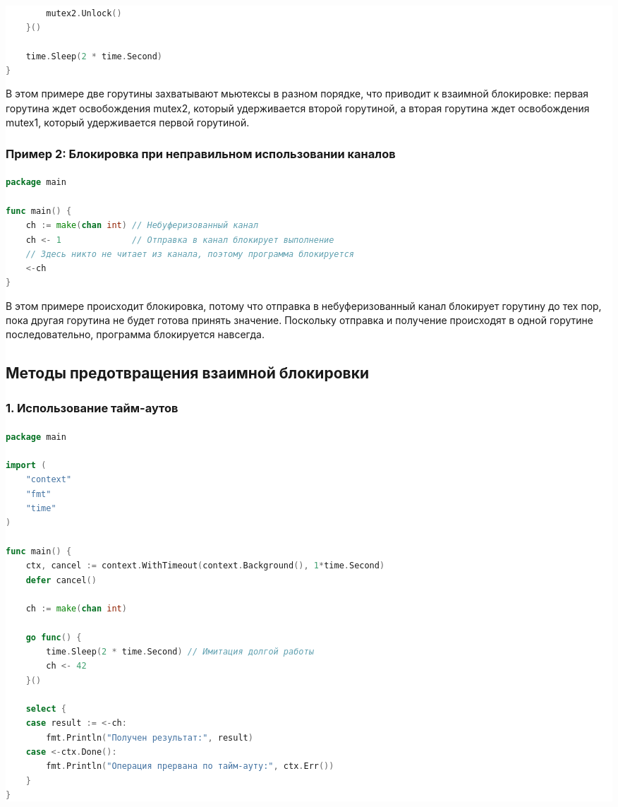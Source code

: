 ```go
		mutex2.Unlock()
	}()

	time.Sleep(2 * time.Second)
}
```

В этом примере две горутины захватывают мьютексы в разном порядке, что приводит к взаимной блокировке: первая горутина ждет освобождения mutex2, который удерживается второй горутиной, а вторая горутина ждет освобождения mutex1, который удерживается первой горутиной.

### Пример 2: Блокировка при неправильном использовании каналов

```go
package main

func main() {
	ch := make(chan int) // Небуферизованный канал
	ch <- 1              // Отправка в канал блокирует выполнение
	// Здесь никто не читает из канала, поэтому программа блокируется
	<-ch
}
```

В этом примере происходит блокировка, потому что отправка в небуферизованный канал блокирует горутину до тех пор, пока другая горутина не будет готова принять значение. Поскольку отправка и получение происходят в одной горутине последовательно, программа блокируется навсегда.

## Методы предотвращения взаимной блокировки

### 1. Использование тайм-аутов

```go
package main

import (
	"context"
	"fmt"
	"time"
)

func main() {
	ctx, cancel := context.WithTimeout(context.Background(), 1*time.Second)
	defer cancel()

	ch := make(chan int)

	go func() {
		time.Sleep(2 * time.Second) // Имитация долгой работы
		ch <- 42
	}()

	select {
	case result := <-ch:
		fmt.Println("Получен результат:", result)
	case <-ctx.Done():
		fmt.Println("Операция прервана по тайм-ауту:", ctx.Err())
	}
}
```
